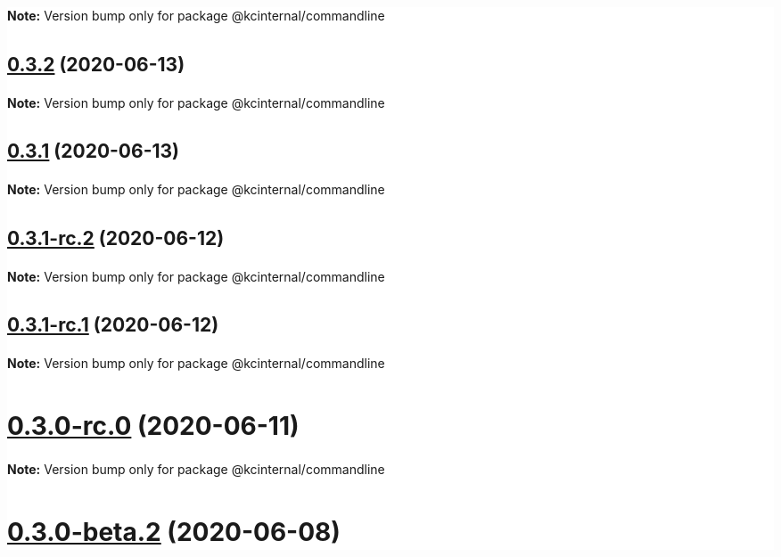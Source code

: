 **Note:** Version bump only for package @kcinternal/commandline





## [0.3.2](https://github.com/kamontat/kcutils/compare/@kcinternal/commandline@0.3.1...@kcinternal/commandline@0.3.2) (2020-06-13)

**Note:** Version bump only for package @kcinternal/commandline





## [0.3.1](https://github.com/kamontat/kcutils/compare/@kcinternal/commandline@0.3.1-rc.2...@kcinternal/commandline@0.3.1) (2020-06-13)

**Note:** Version bump only for package @kcinternal/commandline





## [0.3.1-rc.2](https://github.com/kamontat/kcutils/compare/@kcinternal/commandline@0.3.1-rc.1...@kcinternal/commandline@0.3.1-rc.2) (2020-06-12)

**Note:** Version bump only for package @kcinternal/commandline





## [0.3.1-rc.1](https://github.com/kamontat/kcutils/compare/@kcinternal/commandline@0.3.0-rc.0...@kcinternal/commandline@0.3.1-rc.1) (2020-06-12)

**Note:** Version bump only for package @kcinternal/commandline





# [0.3.0-rc.0](https://github.com/kamontat/kcutils/compare/@kcinternal/commandline@0.3.0-beta.2...@kcinternal/commandline@0.3.0-rc.0) (2020-06-11)

**Note:** Version bump only for package @kcinternal/commandline





# [0.3.0-beta.2](https://github.com/kamontat/kcutils/compare/@kcinternal/commandline@0.3.0-beta.1...@kcinternal/commandline@0.3.0-beta.2) (2020-06-08)
